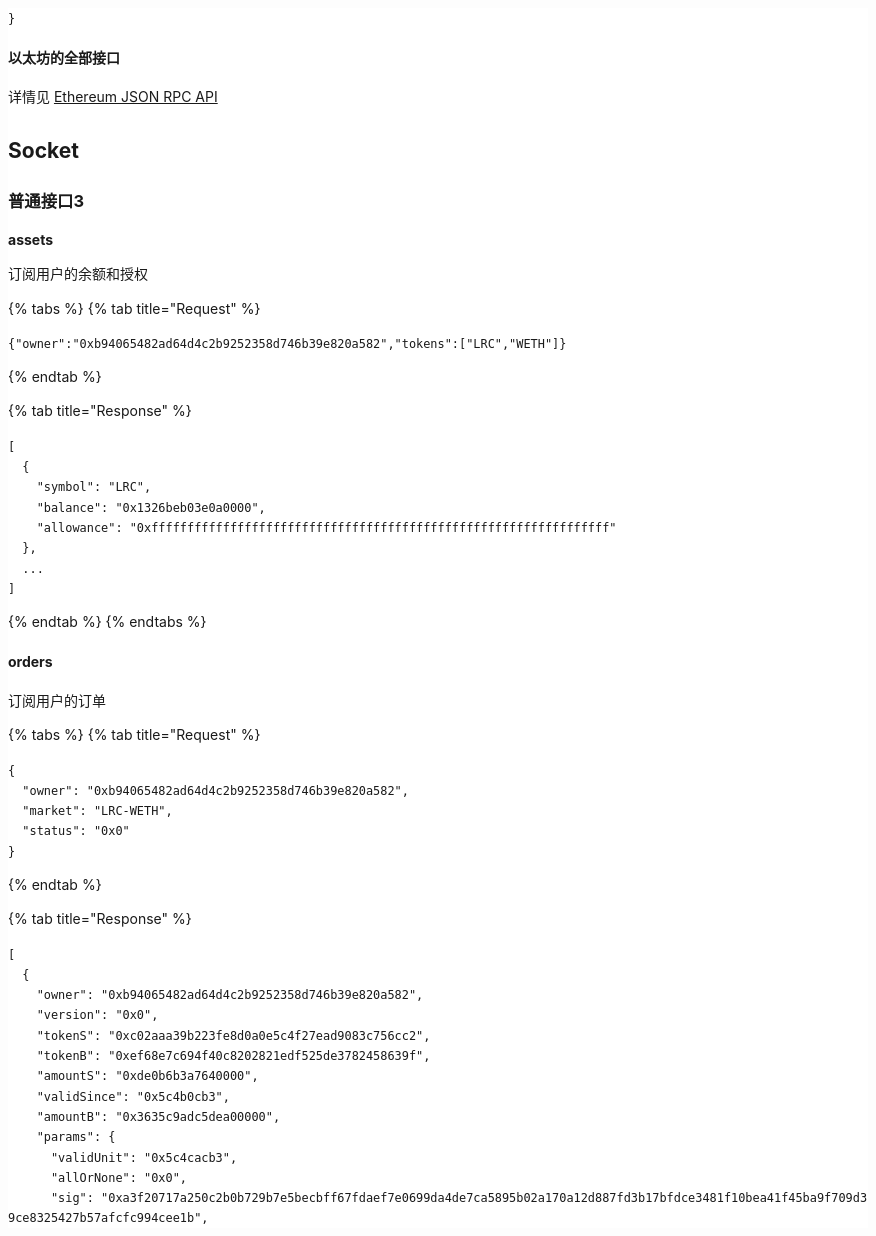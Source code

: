 ```text
}
```

#### 以太坊的全部接口

详情见 [Ethereum JSON RPC API](https://github.com/ethereum/wiki/wiki/JSON-RPC)

## Socket

### 普通接口3

**assets**

订阅用户的余额和授权

{% tabs %}
{% tab title="Request" %}
```text
{"owner":"0xb94065482ad64d4c2b9252358d746b39e820a582","tokens":["LRC","WETH"]}
```
{% endtab %}

{% tab title="Response" %}
```text
[
  {
    "symbol": "LRC",
    "balance": "0x1326beb03e0a0000",
    "allowance": "0xffffffffffffffffffffffffffffffffffffffffffffffffffffffffffffffff"
  },
  ...
]
```
{% endtab %}
{% endtabs %}

#### **orders**

 订阅用户的订单

{% tabs %}
{% tab title="Request" %}
```text
{
  "owner": "0xb94065482ad64d4c2b9252358d746b39e820a582",
  "market": "LRC-WETH",
  "status": "0x0"
}
```
{% endtab %}

{% tab title="Response" %}
```text
[
  {
    "owner": "0xb94065482ad64d4c2b9252358d746b39e820a582",
    "version": "0x0",
    "tokenS": "0xc02aaa39b223fe8d0a0e5c4f27ead9083c756cc2",
    "tokenB": "0xef68e7c694f40c8202821edf525de3782458639f",
    "amountS": "0xde0b6b3a7640000",
    "validSince": "0x5c4b0cb3",
    "amountB": "0x3635c9adc5dea00000",
    "params": {
      "validUnit": "0x5c4cacb3",
      "allOrNone": "0x0",
      "sig": "0xa3f20717a250c2b0b729b7e5becbff67fdaef7e0699da4de7ca5895b02a170a12d887fd3b17bfdce3481f10bea41f45ba9f709d39ce8325427b57afcfc994cee1b",
```